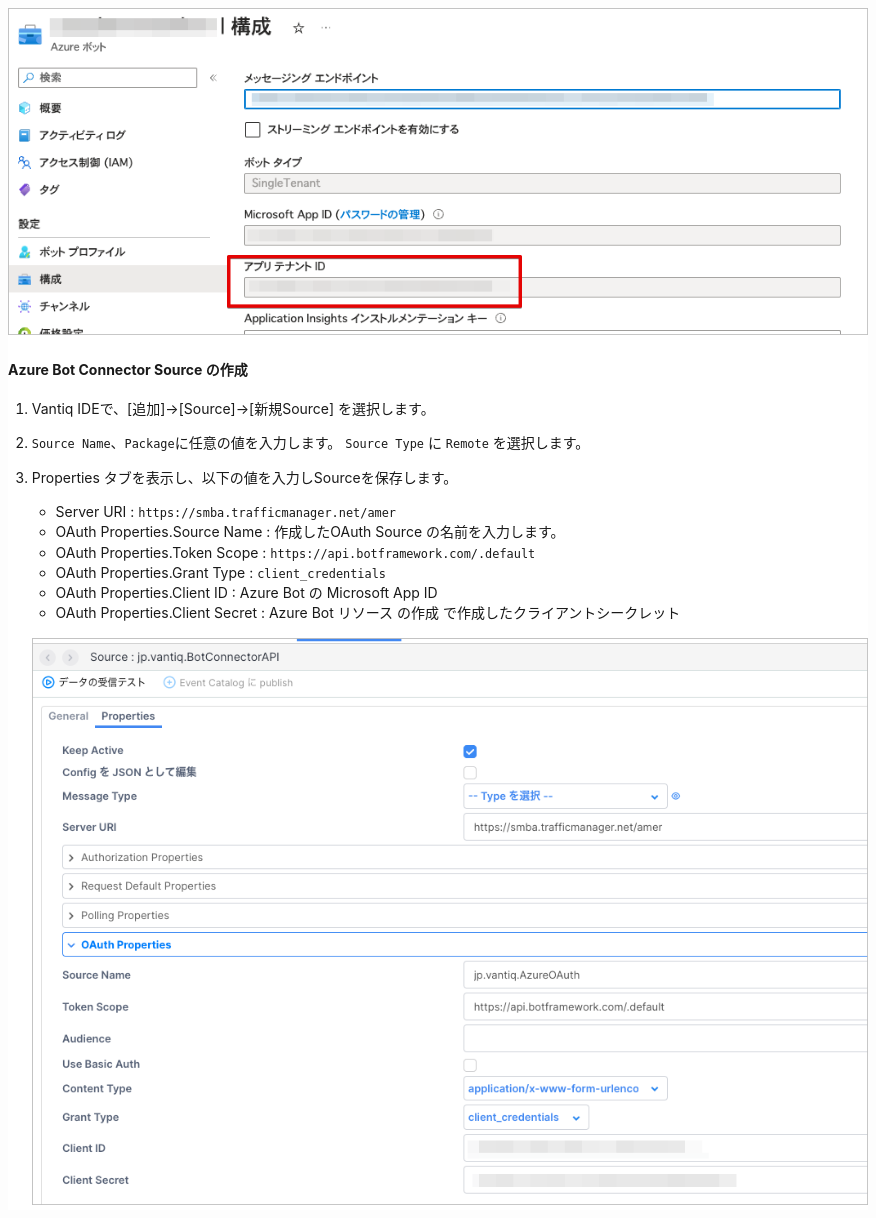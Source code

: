    ![AzureBotTennant](../../imgs/vantiq_llm_teams_integration/azure_bot_tenant.png)

#### Azure Bot Connector  Source の作成

1. Vantiq IDEで、[追加]->[Source]->[新規Source] を選択します。
1. `Source Name`、`Package`に任意の値を入力します。 `Source Type` に `Remote` を選択します。
1. Properties タブを表示し、以下の値を入力しSourceを保存します。
   - Server URI : `https://smba.trafficmanager.net/amer`
   - OAuth Properties.Source Name : 作成したOAuth Source の名前を入力します。
   - OAuth Properties.Token Scope : `https://api.botframework.com/.default`
   - OAuth Properties.Grant Type : `client_credentials`
   - OAuth Properties.Client ID : Azure Bot の Microsoft App ID
   - OAuth Properties.Client Secret :  Azure Bot リソース の作成 で作成したクライアントシークレット

   ![AzureBotConnector](../../imgs/vantiq_llm_teams_integration/azure_bot_connector_source.png)

